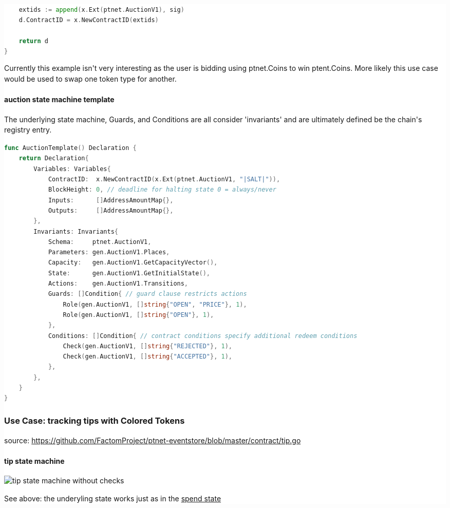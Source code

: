 ```go
	extids := append(x.Ext(ptnet.AuctionV1), sig)
	d.ContractID = x.NewContractID(extids)

	return d
}
```

Currently this example isn't very interesting as the user is bidding using ptnet.Coins to win ptent.Coins.
More likely this use case would be used to swap one token type for another.

#### auction state machine template

The underlying state machine, Guards, and Conditions are all consider 'invariants' and are ultimately defined be the chain's registry entry.

```go
func AuctionTemplate() Declaration {
	return Declaration{
		Variables: Variables{
			ContractID:  x.NewContractID(x.Ext(ptnet.AuctionV1, "|SALT|")),
			BlockHeight: 0, // deadline for halting state 0 = always/never
			Inputs:      []AddressAmountMap{},
			Outputs:     []AddressAmountMap{},
		},
		Invariants: Invariants{
			Schema:     ptnet.AuctionV1,
			Parameters: gen.AuctionV1.Places,
			Capacity:   gen.AuctionV1.GetCapacityVector(),
			State:      gen.AuctionV1.GetInitialState(),
			Actions:    gen.AuctionV1.Transitions,
			Guards: []Condition{ // guard clause restricts actions
				Role(gen.AuctionV1, []string{"OPEN", "PRICE"}, 1),
				Role(gen.AuctionV1, []string{"OPEN"}, 1),
			},
			Conditions: []Condition{ // contract conditions specify additional redeem conditions
				Check(gen.AuctionV1, []string{"REJECTED"}, 1),
				Check(gen.AuctionV1, []string{"ACCEPTED"}, 1),
			},
		},
	}
}
```

### Use Case: tracking tips with Colored Tokens
source: https://github.com/FactomProject/ptnet-eventstore/blob/master/contract/tip.go

[tip3]: http://factomstatus.com/ptnet-eventstore/image/tip3.png "tip state machine without checks in halted position"
[tip3 running]: http://factomstatus.com/ptnet-eventstore/image/tip3-running.png "tip state machine with checks in running position"
[tip3 halted]: http://factomstatus.com/ptnet-eventstore/image/tip3-halted.png "tip state machine with checks in halted position"

#### tip state machine
![tip state machine without checks][tip3]

See above: the underyling state works just as in the [spend state](#spend-state)


[spend3]: http://factomstatus.com/ptnet-eventstore/image/spend3.png "spend state machine without checks in halted position"
[spend3 running]: http://factomstatus.com/ptnet-eventstore/image/spend3-running.png "spend state machine with checks in running position"
[spend3 halted]: http://factomstatus.com/ptnet-eventstore/image/spend3-halted.png "spend state machine with checks in halted position"
[auction3]: http://factomstatus.com/ptnet-eventstore/image/auction3.png "auction state machine without checks in halted position"
[auction3 running]: http://factomstatus.com/ptnet-eventstore/image/auction3-running.png "auction state machine with checks in running position"
[auction3 halted]: http://factomstatus.com/ptnet-eventstore/image/auction3-halted.png "auction state machine with checks in halted position"
